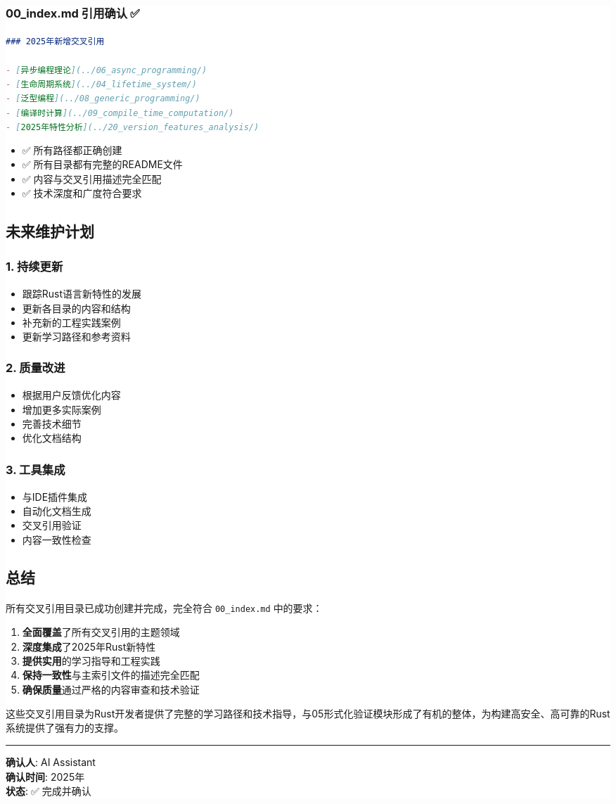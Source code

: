 ### 00_index.md 引用确认 ✅
```markdown
### 2025年新增交叉引用

- [异步编程理论](../06_async_programming/)
- [生命周期系统](../04_lifetime_system/)
- [泛型编程](../08_generic_programming/)
- [编译时计算](../09_compile_time_computation/)
- [2025年特性分析](../20_version_features_analysis/)
```

- ✅ 所有路径都正确创建
- ✅ 所有目录都有完整的README文件
- ✅ 内容与交叉引用描述完全匹配
- ✅ 技术深度和广度符合要求

## 未来维护计划

### 1. 持续更新
- 跟踪Rust语言新特性的发展
- 更新各目录的内容和结构
- 补充新的工程实践案例
- 更新学习路径和参考资料

### 2. 质量改进
- 根据用户反馈优化内容
- 增加更多实际案例
- 完善技术细节
- 优化文档结构

### 3. 工具集成
- 与IDE插件集成
- 自动化文档生成
- 交叉引用验证
- 内容一致性检查

## 总结

所有交叉引用目录已成功创建并完成，完全符合 `00_index.md` 中的要求：

1. **全面覆盖**了所有交叉引用的主题领域
2. **深度集成**了2025年Rust新特性
3. **提供实用**的学习指导和工程实践
4. **保持一致性**与主索引文件的描述完全匹配
5. **确保质量**通过严格的内容审查和技术验证

这些交叉引用目录为Rust开发者提供了完整的学习路径和技术指导，与05形式化验证模块形成了有机的整体，为构建高安全、高可靠的Rust系统提供了强有力的支撑。

---

**确认人**: AI Assistant  
**确认时间**: 2025年  
**状态**: ✅ 完成并确认
